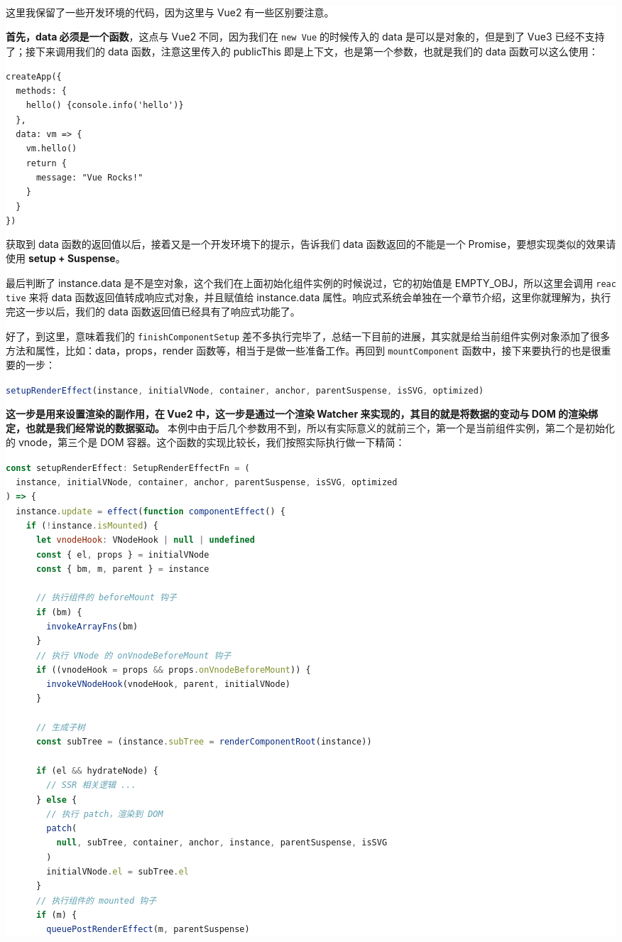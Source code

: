 这里我保留了一些开发环境的代码，因为这里与 Vue2 有一些区别要注意。

**首先，data 必须是一个函数**，这点与 Vue2 不同，因为我们在 `new Vue` 的时候传入的 data 是可以是对象的，但是到了 Vue3 已经不支持了；接下来调用我们的 data 函数，注意这里传入的 publicThis 即是上下文，也是第一个参数，也就是我们的 data 函数可以这么使用：

```js{5,6}
createApp({
  methods: {
    hello() {console.info('hello')}
  },
  data: vm => {
    vm.hello()
    return {
      message: "Vue Rocks!"
    }
  }
})
```

获取到 data 函数的返回值以后，接着又是一个开发环境下的提示，告诉我们 data 函数返回的不能是一个 Promise，要想实现类似的效果请使用 **setup + Suspense**。

最后判断了 instance.data 是不是空对象，这个我们在上面初始化组件实例的时候说过，它的初始值是 EMPTY_OBJ，所以这里会调用 `reactive` 来将 data 函数返回值转成响应式对象，并且赋值给 instance.data 属性。响应式系统会单独在一个章节介绍，这里你就理解为，执行完这一步以后，我们的 data 函数返回值已经具有了响应式功能了。

好了，到这里，意味着我们的 `finishComponentSetup` 差不多执行完毕了，总结一下目前的进展，其实就是给当前组件实例对象添加了很多方法和属性，比如：data，props，render 函数等，相当于是做一些准备工作。再回到 `mountComponent` 函数中，接下来要执行的也是很重要的一步：

```js
setupRenderEffect(instance, initialVNode, container, anchor, parentSuspense, isSVG, optimized)
```

**这一步是用来设置渲染的副作用，在 Vue2 中，这一步是通过一个渲染 Watcher 来实现的，其目的就是将数据的变动与 DOM 的渲染绑定，也就是我们经常说的数据驱动。** 本例中由于后几个参数用不到，所以有实际意义的就前三个，第一个是当前组件实例，第二个是初始化的 vnode，第三个是 DOM 容器。这个函数的实现比较长，我们按照实际执行做一下精简：

```js
const setupRenderEffect: SetupRenderEffectFn = (
  instance, initialVNode, container, anchor, parentSuspense, isSVG, optimized
) => {
  instance.update = effect(function componentEffect() {
    if (!instance.isMounted) {
      let vnodeHook: VNodeHook | null | undefined
      const { el, props } = initialVNode
      const { bm, m, parent } = instance

      // 执行组件的 beforeMount 钩子
      if (bm) {
        invokeArrayFns(bm)
      }
      // 执行 VNode 的 onVnodeBeforeMount 钩子
      if ((vnodeHook = props && props.onVnodeBeforeMount)) {
        invokeVNodeHook(vnodeHook, parent, initialVNode)
      }

      // 生成子树
      const subTree = (instance.subTree = renderComponentRoot(instance))

      if (el && hydrateNode) {
        // SSR 相关逻辑 ...
      } else {
        // 执行 patch，渲染到 DOM
        patch(
          null, subTree, container, anchor, instance, parentSuspense, isSVG
        )
        initialVNode.el = subTree.el
      }
      // 执行组件的 mounted 钩子
      if (m) {
        queuePostRenderEffect(m, parentSuspense)
```